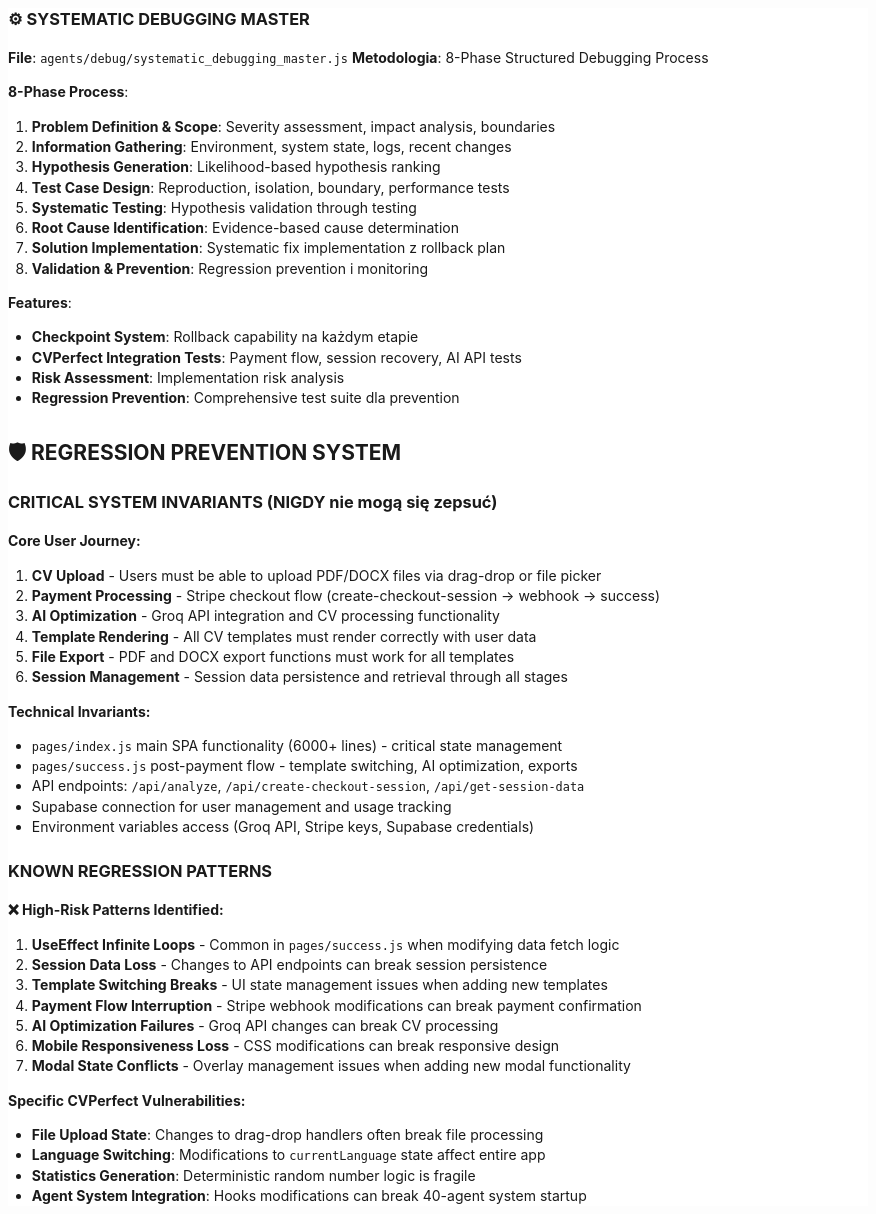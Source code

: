 ### ⚙️ SYSTEMATIC DEBUGGING MASTER  
**File**: `agents/debug/systematic_debugging_master.js`
**Metodologia**: 8-Phase Structured Debugging Process

**8-Phase Process**:
1. **Problem Definition & Scope**: Severity assessment, impact analysis, boundaries
2. **Information Gathering**: Environment, system state, logs, recent changes
3. **Hypothesis Generation**: Likelihood-based hypothesis ranking
4. **Test Case Design**: Reproduction, isolation, boundary, performance tests
5. **Systematic Testing**: Hypothesis validation through testing
6. **Root Cause Identification**: Evidence-based cause determination
7. **Solution Implementation**: Systematic fix implementation z rollback plan
8. **Validation & Prevention**: Regression prevention i monitoring

**Features**:
- **Checkpoint System**: Rollback capability na każdym etapie
- **CVPerfect Integration Tests**: Payment flow, session recovery, AI API tests
- **Risk Assessment**: Implementation risk analysis
- **Regression Prevention**: Comprehensive test suite dla prevention

## 🛡️ REGRESSION PREVENTION SYSTEM

### CRITICAL SYSTEM INVARIANTS (NIGDY nie mogą się zepsuć)

**Core User Journey:**
1. **CV Upload** - Users must be able to upload PDF/DOCX files via drag-drop or file picker
2. **Payment Processing** - Stripe checkout flow (create-checkout-session → webhook → success)
3. **AI Optimization** - Groq API integration and CV processing functionality
4. **Template Rendering** - All CV templates must render correctly with user data
5. **File Export** - PDF and DOCX export functions must work for all templates
6. **Session Management** - Session data persistence and retrieval through all stages

**Technical Invariants:**
- `pages/index.js` main SPA functionality (6000+ lines) - critical state management
- `pages/success.js` post-payment flow - template switching, AI optimization, exports
- API endpoints: `/api/analyze`, `/api/create-checkout-session`, `/api/get-session-data`
- Supabase connection for user management and usage tracking
- Environment variables access (Groq API, Stripe keys, Supabase credentials)

### KNOWN REGRESSION PATTERNS

**❌ High-Risk Patterns Identified:**
1. **UseEffect Infinite Loops** - Common in `pages/success.js` when modifying data fetch logic
2. **Session Data Loss** - Changes to API endpoints can break session persistence
3. **Template Switching Breaks** - UI state management issues when adding new templates
4. **Payment Flow Interruption** - Stripe webhook modifications can break payment confirmation
5. **AI Optimization Failures** - Groq API changes can break CV processing
6. **Mobile Responsiveness Loss** - CSS modifications can break responsive design
7. **Modal State Conflicts** - Overlay management issues when adding new modal functionality

**Specific CVPerfect Vulnerabilities:**
- **File Upload State**: Changes to drag-drop handlers often break file processing
- **Language Switching**: Modifications to `currentLanguage` state affect entire app
- **Statistics Generation**: Deterministic random number logic is fragile
- **Agent System Integration**: Hooks modifications can break 40-agent system startup
